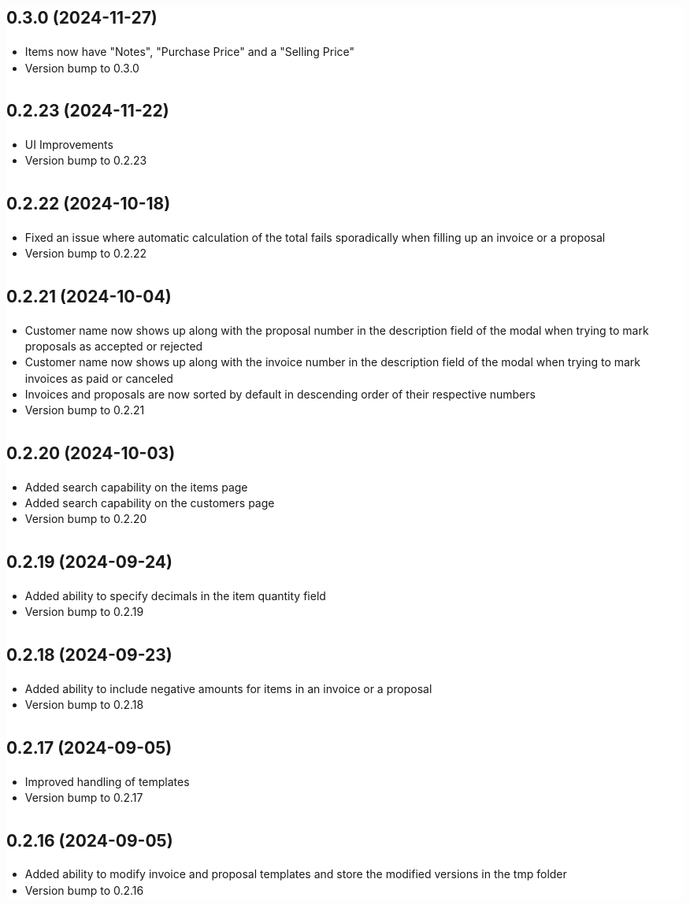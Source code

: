 ## 0.3.0 (2024-11-27)

* Items now have "Notes", "Purchase Price" and a "Selling Price"
* Version bump to 0.3.0

## 0.2.23 (2024-11-22)

* UI Improvements
* Version bump to 0.2.23

## 0.2.22 (2024-10-18)

* Fixed an issue where automatic calculation of the total fails sporadically when filling up an invoice or a proposal
* Version bump to 0.2.22

## 0.2.21 (2024-10-04)

* Customer name now shows up along with the proposal number in the description field of the modal when trying to mark proposals as accepted or rejected
* Customer name now shows up along with the invoice number in the description field of the modal when trying to mark invoices as paid or canceled
* Invoices and proposals are now sorted by default in descending order of their respective numbers
* Version bump to 0.2.21

## 0.2.20 (2024-10-03)

* Added search capability on the items page
* Added search capability on the customers page
* Version bump to 0.2.20

## 0.2.19 (2024-09-24)

* Added ability to specify decimals in the item quantity field
* Version bump to 0.2.19

## 0.2.18 (2024-09-23)

* Added ability to include negative amounts for items in an invoice or a proposal
* Version bump to 0.2.18

## 0.2.17 (2024-09-05)

* Improved handling of templates
* Version bump to 0.2.17

## 0.2.16 (2024-09-05)

* Added ability to modify invoice and proposal templates and store the modified versions in the tmp folder
* Version bump to 0.2.16
